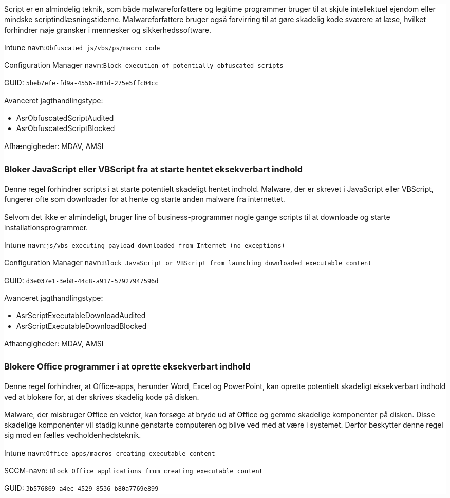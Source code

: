 Script er en almindelig teknik, som både malwareforfattere og legitime programmer bruger til at skjule intellektuel ejendom eller mindske scriptindlæsningstiderne. Malwareforfattere bruger også forvirring til at gøre skadelig kode sværere at læse, hvilket forhindrer nøje gransker i mennesker og sikkerhedssoftware.

Intune navn:`Obfuscated js/vbs/ps/macro code`

Configuration Manager navn:`Block execution of potentially obfuscated scripts`

GUID: `5beb7efe-fd9a-4556-801d-275e5ffc04cc`

Avanceret jagthandlingstype:

- AsrObfuscatedScriptAudited
- AsrObfuscatedScriptBlocked

Afhængigheder: MDAV, AMSI

### <a name="block-javascript-or-vbscript-from-launching-downloaded-executable-content"></a>Bloker JavaScript eller VBScript fra at starte hentet eksekverbart indhold

Denne regel forhindrer scripts i at starte potentielt skadeligt hentet indhold. Malware, der er skrevet i JavaScript eller VBScript, fungerer ofte som downloader for at hente og starte anden malware fra internettet.

Selvom det ikke er almindeligt, bruger line of business-programmer nogle gange scripts til at downloade og starte installationsprogrammer.

Intune navn:`js/vbs executing payload downloaded from Internet (no exceptions)`

Configuration Manager navn:`Block JavaScript or VBScript from launching downloaded executable content`

GUID: `d3e037e1-3eb8-44c8-a917-57927947596d`

Avanceret jagthandlingstype:

- AsrScriptExecutableDownloadAudited
- AsrScriptExecutableDownloadBlocked

Afhængigheder: MDAV, AMSI

### <a name="block-office-applications-from-creating-executable-content"></a>Blokere Office programmer i at oprette eksekverbart indhold

Denne regel forhindrer, at Office-apps, herunder Word, Excel og PowerPoint, kan oprette potentielt skadeligt eksekverbart indhold ved at blokere for, at der skrives skadelig kode på disken.

Malware, der misbruger Office en vektor, kan forsøge at bryde ud af Office og gemme skadelige komponenter på disken. Disse skadelige komponenter vil stadig kunne genstarte computeren og blive ved med at være i systemet. Derfor beskytter denne regel sig mod en fælles vedholdenhedsteknik.

Intune navn:`Office apps/macros creating executable content`

SCCM-navn: `Block Office applications from creating executable content`

GUID: `3b576869-a4ec-4529-8536-b80a7769e899`
